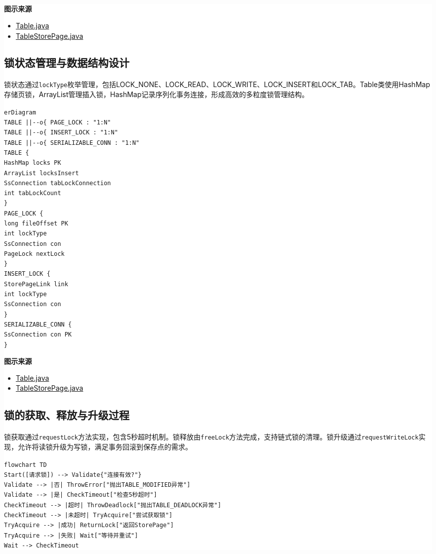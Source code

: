 **图示来源**
- [Table.java](file://src/main/java/io/leavesfly/smallsql/rdb/engine/Table.java#L59-L607)
- [TableStorePage.java](file://src/main/java/io/leavesfly/smallsql/rdb/engine/store/TableStorePage.java#L0-L78)

## 锁状态管理与数据结构设计
锁状态通过`lockType`枚举管理，包括LOCK_NONE、LOCK_READ、LOCK_WRITE、LOCK_INSERT和LOCK_TAB。Table类使用HashMap存储页锁，ArrayList管理插入锁，HashMap记录序列化事务连接，形成高效的多粒度锁管理结构。

```mermaid
erDiagram
TABLE ||--o{ PAGE_LOCK : "1:N"
TABLE ||--o{ INSERT_LOCK : "1:N"
TABLE ||--o{ SERIALIZABLE_CONN : "1:N"
TABLE {
HashMap locks PK
ArrayList locksInsert
SsConnection tabLockConnection
int tabLockCount
}
PAGE_LOCK {
long fileOffset PK
int lockType
SsConnection con
PageLock nextLock
}
INSERT_LOCK {
StorePageLink link
int lockType
SsConnection con
}
SERIALIZABLE_CONN {
SsConnection con PK
}
```

**图示来源**
- [Table.java](file://src/main/java/io/leavesfly/smallsql/rdb/engine/Table.java#L59-L607)
- [TableStorePage.java](file://src/main/java/io/leavesfly/smallsql/rdb/engine/store/TableStorePage.java#L0-L78)

## 锁的获取、释放与升级过程
锁获取通过`requestLock`方法实现，包含5秒超时机制。锁释放由`freeLock`方法完成，支持链式锁的清理。锁升级通过`requestWriteLock`实现，允许将读锁升级为写锁，满足事务回滚到保存点的需求。

```mermaid
flowchart TD
Start([请求锁]) --> Validate{"连接有效?"}
Validate --> |否| ThrowError["抛出TABLE_MODIFIED异常"]
Validate --> |是| CheckTimeout["检查5秒超时"]
CheckTimeout --> |超时| ThrowDeadlock["抛出TABLE_DEADLOCK异常"]
CheckTimeout --> |未超时| TryAcquire["尝试获取锁"]
TryAcquire --> |成功| ReturnLock["返回StorePage"]
TryAcquire --> |失败| Wait["等待并重试"]
Wait --> CheckTimeout
```
